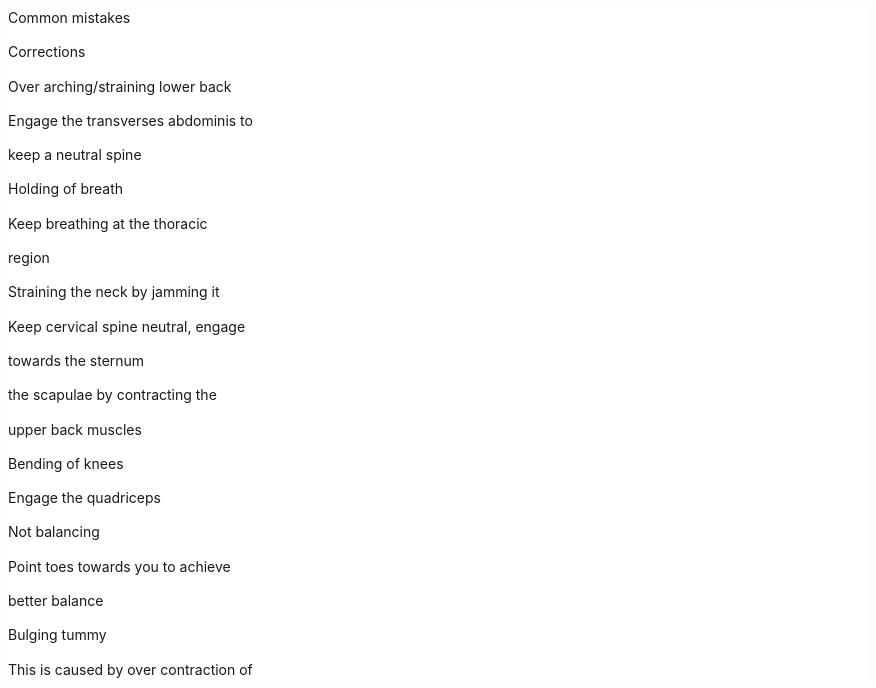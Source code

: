   </p>
  <p class="calibre1">
  </p>
  <p class="calibre1">
   Common mistakes
  </p>
  <p class="calibre1">
   Corrections
  </p>
  <p class="calibre1">
   Over arching/straining lower back
  </p>
  <p class="calibre1">
   Engage the transverses abdominis to
  </p>
  <p class="calibre1">
   keep a neutral spine
  </p>
  <p class="calibre1">
   Holding of breath
  </p>
  <p class="calibre1">
   Keep breathing at the thoracic
  </p>
  <p class="calibre1">
   region
  </p>
  <p class="calibre1">
   Straining the neck by jamming it
  </p>
  <p class="calibre1">
   Keep cervical spine neutral, engage
  </p>
  <p class="calibre1">
   towards the sternum
  </p>
  <p class="calibre1">
   the scapulae by contracting the
  </p>
  <p class="calibre1">
   upper back muscles
  </p>
  <p class="calibre1">
   Bending of knees
  </p>
  <p class="calibre1">
   Engage the quadriceps
  </p>
  <p class="calibre1">
   Not balancing
  </p>
  <p class="calibre1">
   Point toes towards you to achieve
  </p>
  <p class="calibre1">
   better balance
  </p>
  <p class="calibre1">
   Bulging tummy
  </p>
  <p class="calibre1">
   This is caused by over contraction of
  </p>
  <p class="calibre1">